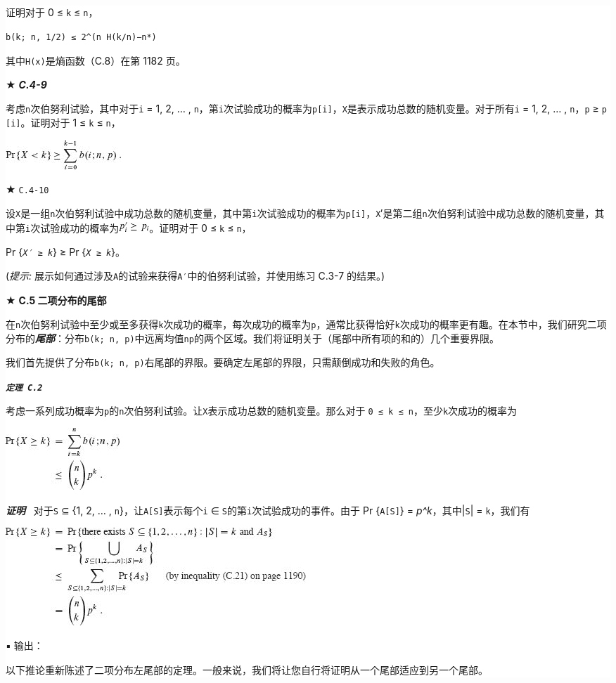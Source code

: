 证明对于 0 ≤ `k` ≤ `n`，

`b(k; n, 1/2) ≤ 2^(n H(k/n)−n*)`

其中`H(x)`是熵函数（C.8）在第 1182 页。  

★ ***C.4-9***

考虑`n`次伯努利试验，其中对于`i` = 1, 2, … , `n`，第`i`次试验成功的概率为`p[i]`，`X`是表示成功总数的随机变量。对于所有`i` = 1, 2, … , `n`，`p` ≥ `p[i]`。证明对于 1 ≤ `k` ≤ `n`，

![艺术](img/Art_P1726.jpg)

★ `C.4-10` 

设`X`是一组`n`次伯努利试验中成功总数的随机变量，其中第`i`次试验成功的概率为`p[i]`，`X`′是第二组`n`次伯努利试验中成功总数的随机变量，其中第`i`次试验成功的概率为![艺术](img/Art_P1727.jpg)。证明对于 0 ≤ `k` ≤ `n`，  

Pr {*`X′ ≥ k`*} ≥ Pr {*`X ≥ k`*}。

(*提示:* 展示如何通过涉及`A`的试验来获得`A′`中的伯努利试验，并使用练习 C.3-7 的结果。)

★ **C.5 二项分布的尾部**

在`n`次伯努利试验中至少或至多获得`k`次成功的概率，每次成功的概率为`p`，通常比获得恰好`k`次成功的概率更有趣。在本节中，我们研究二项分布的***尾部***：分布`b(k; n, p)`中远离均值`np`的两个区域。我们将证明关于（尾部中所有项的和的）几个重要界限。

我们首先提供了分布`b(k; n, p)`右尾部的界限。要确定左尾部的界限，只需颠倒成功和失败的角色。

***`定理 C.2`***

考虑一系列成功概率为`p`的`n`次伯努利试验。让`X`表示成功总数的随机变量。那么对于 `0 ≤ k ≤ n`，至少`k`次成功的概率为

![艺术](img/Art_P1728.jpg)

***证明***   对于`S` ⊆ {1, 2, … , `n`}，让`A[S]`表示每个`i` ∈ `S`的第`i`次试验成功的事件。由于 Pr {`A[S]`} = *p^k*，其中|`S`| = `k`，我们有

![艺术](img/Art_P1729.jpg)

▪ 输出：

以下推论重新陈述了二项分布左尾部的定理。一般来说，我们将让您自行将证明从一个尾部适应到另一个尾部。
